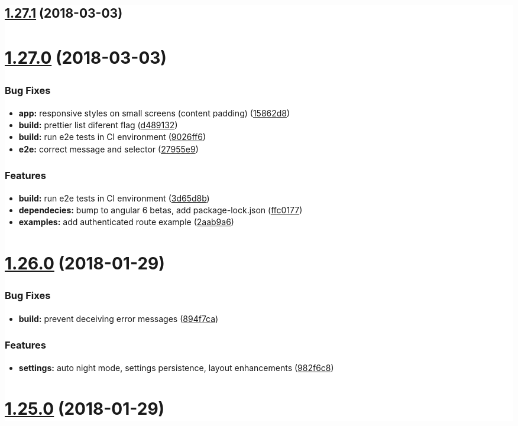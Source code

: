 <a name="1.27.1"></a>

## [1.27.1](https://github.com/tomastrajan/sigma-control-panel-front/compare/v1.27.0...v1.27.1) (2018-03-03)

<a name="1.27.0"></a>

# [1.27.0](https://github.com/tomastrajan/sigma-control-panel-front/compare/v1.26.0...v1.27.0) (2018-03-03)

### Bug Fixes

- **app:** responsive styles on small screens (content padding) ([15862d8](https://github.com/tomastrajan/sigma-control-panel-front/commit/15862d8))
- **build:** prettier list diferent flag ([d489132](https://github.com/tomastrajan/sigma-control-panel-front/commit/d489132))
- **build:** run e2e tests in CI environment ([9026ff6](https://github.com/tomastrajan/sigma-control-panel-front/commit/9026ff6))
- **e2e:** correct message and selector ([27955e9](https://github.com/tomastrajan/sigma-control-panel-front/commit/27955e9))

### Features

- **build:** run e2e tests in CI environment ([3d65d8b](https://github.com/tomastrajan/sigma-control-panel-front/commit/3d65d8b))
- **dependecies:** bump to angular 6 betas, add package-lock.json ([ffc0177](https://github.com/tomastrajan/sigma-control-panel-front/commit/ffc0177))
- **examples:** add authenticated route example ([2aab9a6](https://github.com/tomastrajan/sigma-control-panel-front/commit/2aab9a6))

<a name="1.26.0"></a>

# [1.26.0](https://github.com/tomastrajan/sigma-control-panel-front/compare/v1.25.0...v1.26.0) (2018-01-29)

### Bug Fixes

- **build:** prevent deceiving error messages ([894f7ca](https://github.com/tomastrajan/sigma-control-panel-front/commit/894f7ca))

### Features

- **settings:** auto night mode, settings persistence, layout enhancements ([982f6c8](https://github.com/tomastrajan/sigma-control-panel-front/commit/982f6c8))

<a name="1.25.0"></a>

# [1.25.0](https://github.com/tomastrajan/sigma-control-panel-front/compare/v1.24.0...v1.25.0) (2018-01-29)
